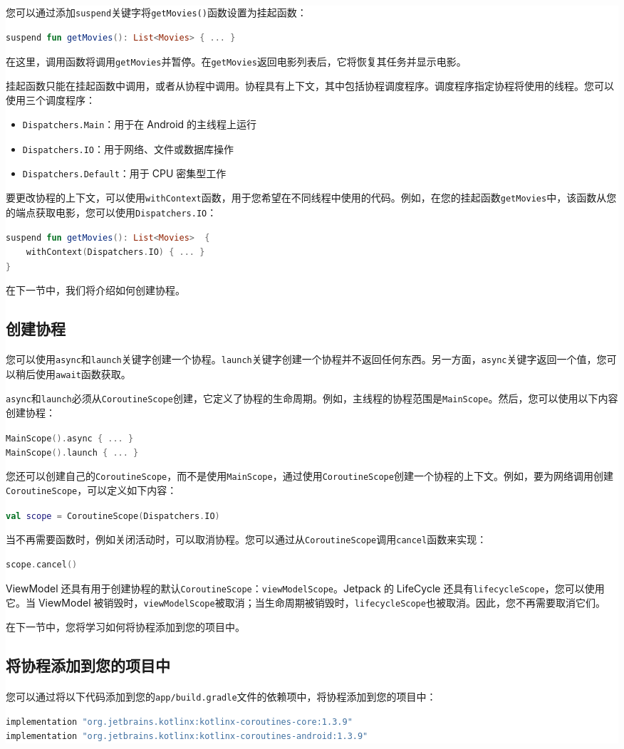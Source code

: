 您可以通过添加`suspend`关键字将`getMovies()`函数设置为挂起函数：

```kt
suspend fun getMovies(): List<Movies> { ... }
```

在这里，调用函数将调用`getMovies`并暂停。在`getMovies`返回电影列表后，它将恢复其任务并显示电影。

挂起函数只能在挂起函数中调用，或者从协程中调用。协程具有上下文，其中包括协程调度程序。调度程序指定协程将使用的线程。您可以使用三个调度程序：

+   `Dispatchers.Main`：用于在 Android 的主线程上运行

+   `Dispatchers.IO`：用于网络、文件或数据库操作

+   `Dispatchers.Default`：用于 CPU 密集型工作

要更改协程的上下文，可以使用`withContext`函数，用于您希望在不同线程中使用的代码。例如，在您的挂起函数`getMovies`中，该函数从您的端点获取电影，您可以使用`Dispatchers.IO`：

```kt
suspend fun getMovies(): List<Movies>  {
    withContext(Dispatchers.IO) { ... }
}
```

在下一节中，我们将介绍如何创建协程。

## 创建协程

您可以使用`async`和`launch`关键字创建一个协程。`launch`关键字创建一个协程并不返回任何东西。另一方面，`async`关键字返回一个值，您可以稍后使用`await`函数获取。

`async`和`launch`必须从`CoroutineScope`创建，它定义了协程的生命周期。例如，主线程的协程范围是`MainScope`。然后，您可以使用以下内容创建协程：

```kt
MainScope().async { ... }
MainScope().launch { ... }
```

您还可以创建自己的`CoroutineScope`，而不是使用`MainScope`，通过使用`CoroutineScope`创建一个协程的上下文。例如，要为网络调用创建`CoroutineScope`，可以定义如下内容：

```kt
val scope = CoroutineScope(Dispatchers.IO)
```

当不再需要函数时，例如关闭活动时，可以取消协程。您可以通过从`CoroutineScope`调用`cancel`函数来实现：

```kt
scope.cancel()
```

ViewModel 还具有用于创建协程的默认`CoroutineScope`：`viewModelScope`。Jetpack 的 LifeCycle 还具有`lifecycleScope`，您可以使用它。当 ViewModel 被销毁时，`viewModelScope`被取消；当生命周期被销毁时，`lifecycleScope`也被取消。因此，您不再需要取消它们。

在下一节中，您将学习如何将协程添加到您的项目中。

## 将协程添加到您的项目中

您可以通过将以下代码添加到您的`app/build.gradle`文件的依赖项中，将协程添加到您的项目中：

```kt
implementation "org.jetbrains.kotlinx:kotlinx-coroutines-core:1.3.9"
implementation "org.jetbrains.kotlinx:kotlinx-coroutines-android:1.3.9"
```
